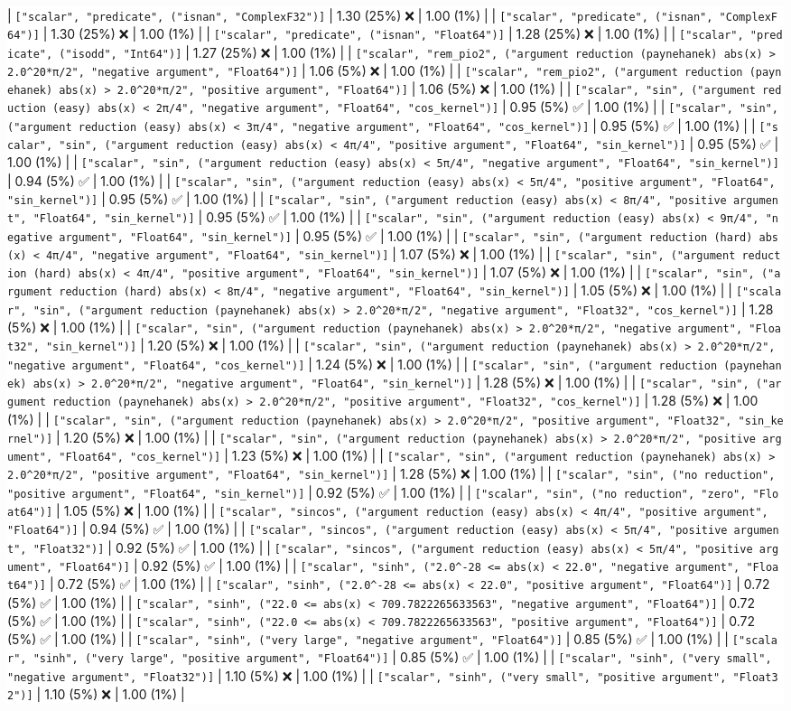 | `["scalar", "predicate", ("isnan", "ComplexF32")]` | 1.30 (25%) :x: | 1.00 (1%)  |
| `["scalar", "predicate", ("isnan", "ComplexF64")]` | 1.30 (25%) :x: | 1.00 (1%)  |
| `["scalar", "predicate", ("isnan", "Float64")]` | 1.28 (25%) :x: | 1.00 (1%)  |
| `["scalar", "predicate", ("isodd", "Int64")]` | 1.27 (25%) :x: | 1.00 (1%)  |
| `["scalar", "rem_pio2", ("argument reduction (paynehanek) abs(x) > 2.0^20*π/2", "negative argument", "Float64")]` | 1.06 (5%) :x: | 1.00 (1%)  |
| `["scalar", "rem_pio2", ("argument reduction (paynehanek) abs(x) > 2.0^20*π/2", "positive argument", "Float64")]` | 1.06 (5%) :x: | 1.00 (1%)  |
| `["scalar", "sin", ("argument reduction (easy) abs(x) < 2π/4", "negative argument", "Float64", "cos_kernel")]` | 0.95 (5%) :white_check_mark: | 1.00 (1%)  |
| `["scalar", "sin", ("argument reduction (easy) abs(x) < 3π/4", "negative argument", "Float64", "cos_kernel")]` | 0.95 (5%) :white_check_mark: | 1.00 (1%)  |
| `["scalar", "sin", ("argument reduction (easy) abs(x) < 4π/4", "positive argument", "Float64", "sin_kernel")]` | 0.95 (5%) :white_check_mark: | 1.00 (1%)  |
| `["scalar", "sin", ("argument reduction (easy) abs(x) < 5π/4", "negative argument", "Float64", "sin_kernel")]` | 0.94 (5%) :white_check_mark: | 1.00 (1%)  |
| `["scalar", "sin", ("argument reduction (easy) abs(x) < 5π/4", "positive argument", "Float64", "sin_kernel")]` | 0.95 (5%) :white_check_mark: | 1.00 (1%)  |
| `["scalar", "sin", ("argument reduction (easy) abs(x) < 8π/4", "positive argument", "Float64", "sin_kernel")]` | 0.95 (5%) :white_check_mark: | 1.00 (1%)  |
| `["scalar", "sin", ("argument reduction (easy) abs(x) < 9π/4", "negative argument", "Float64", "sin_kernel")]` | 0.95 (5%) :white_check_mark: | 1.00 (1%)  |
| `["scalar", "sin", ("argument reduction (hard) abs(x) < 4π/4", "negative argument", "Float64", "sin_kernel")]` | 1.07 (5%) :x: | 1.00 (1%)  |
| `["scalar", "sin", ("argument reduction (hard) abs(x) < 4π/4", "positive argument", "Float64", "sin_kernel")]` | 1.07 (5%) :x: | 1.00 (1%)  |
| `["scalar", "sin", ("argument reduction (hard) abs(x) < 8π/4", "negative argument", "Float64", "sin_kernel")]` | 1.05 (5%) :x: | 1.00 (1%)  |
| `["scalar", "sin", ("argument reduction (paynehanek) abs(x) > 2.0^20*π/2", "negative argument", "Float32", "cos_kernel")]` | 1.28 (5%) :x: | 1.00 (1%)  |
| `["scalar", "sin", ("argument reduction (paynehanek) abs(x) > 2.0^20*π/2", "negative argument", "Float32", "sin_kernel")]` | 1.20 (5%) :x: | 1.00 (1%)  |
| `["scalar", "sin", ("argument reduction (paynehanek) abs(x) > 2.0^20*π/2", "negative argument", "Float64", "cos_kernel")]` | 1.24 (5%) :x: | 1.00 (1%)  |
| `["scalar", "sin", ("argument reduction (paynehanek) abs(x) > 2.0^20*π/2", "negative argument", "Float64", "sin_kernel")]` | 1.28 (5%) :x: | 1.00 (1%)  |
| `["scalar", "sin", ("argument reduction (paynehanek) abs(x) > 2.0^20*π/2", "positive argument", "Float32", "cos_kernel")]` | 1.28 (5%) :x: | 1.00 (1%)  |
| `["scalar", "sin", ("argument reduction (paynehanek) abs(x) > 2.0^20*π/2", "positive argument", "Float32", "sin_kernel")]` | 1.20 (5%) :x: | 1.00 (1%)  |
| `["scalar", "sin", ("argument reduction (paynehanek) abs(x) > 2.0^20*π/2", "positive argument", "Float64", "cos_kernel")]` | 1.23 (5%) :x: | 1.00 (1%)  |
| `["scalar", "sin", ("argument reduction (paynehanek) abs(x) > 2.0^20*π/2", "positive argument", "Float64", "sin_kernel")]` | 1.28 (5%) :x: | 1.00 (1%)  |
| `["scalar", "sin", ("no reduction", "positive argument", "Float64", "sin_kernel")]` | 0.92 (5%) :white_check_mark: | 1.00 (1%)  |
| `["scalar", "sin", ("no reduction", "zero", "Float64")]` | 1.05 (5%) :x: | 1.00 (1%)  |
| `["scalar", "sincos", ("argument reduction (easy) abs(x) < 4π/4", "positive argument", "Float64")]` | 0.94 (5%) :white_check_mark: | 1.00 (1%)  |
| `["scalar", "sincos", ("argument reduction (easy) abs(x) < 5π/4", "positive argument", "Float32")]` | 0.92 (5%) :white_check_mark: | 1.00 (1%)  |
| `["scalar", "sincos", ("argument reduction (easy) abs(x) < 5π/4", "positive argument", "Float64")]` | 0.92 (5%) :white_check_mark: | 1.00 (1%)  |
| `["scalar", "sinh", ("2.0^-28 <= abs(x) < 22.0", "negative argument", "Float64")]` | 0.72 (5%) :white_check_mark: | 1.00 (1%)  |
| `["scalar", "sinh", ("2.0^-28 <= abs(x) < 22.0", "positive argument", "Float64")]` | 0.72 (5%) :white_check_mark: | 1.00 (1%)  |
| `["scalar", "sinh", ("22.0 <= abs(x) < 709.7822265633563", "negative argument", "Float64")]` | 0.72 (5%) :white_check_mark: | 1.00 (1%)  |
| `["scalar", "sinh", ("22.0 <= abs(x) < 709.7822265633563", "positive argument", "Float64")]` | 0.72 (5%) :white_check_mark: | 1.00 (1%)  |
| `["scalar", "sinh", ("very large", "negative argument", "Float64")]` | 0.85 (5%) :white_check_mark: | 1.00 (1%)  |
| `["scalar", "sinh", ("very large", "positive argument", "Float64")]` | 0.85 (5%) :white_check_mark: | 1.00 (1%)  |
| `["scalar", "sinh", ("very small", "negative argument", "Float32")]` | 1.10 (5%) :x: | 1.00 (1%)  |
| `["scalar", "sinh", ("very small", "positive argument", "Float32")]` | 1.10 (5%) :x: | 1.00 (1%)  |